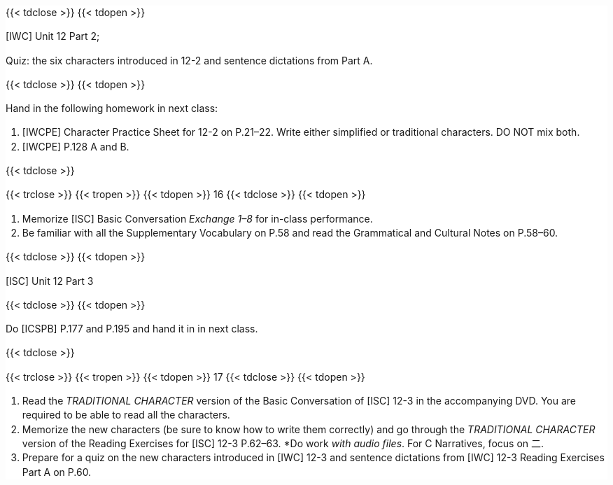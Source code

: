 
{{< tdclose >}}
{{< tdopen >}}


\[IWC\] Unit 12 Part 2;

Quiz: the six characters introduced in 12-2 and sentence dictations from Part A.


{{< tdclose >}}
{{< tdopen >}}


Hand in the following homework in next class:

1.  \[IWCPE\] Character Practice Sheet for 12-2 on P.21–22. Write either simplified or traditional characters. DO NOT mix both.
2.  \[IWCPE\] P.128 A and B.


{{< tdclose >}}

{{< trclose >}}
{{< tropen >}}
{{< tdopen >}}
16
{{< tdclose >}}
{{< tdopen >}}


1.  Memorize \[ISC\] Basic Conversation _Exchange 1–8_ for in-class performance.
2.  Be familiar with all the Supplementary Vocabulary on P.58 and read the Grammatical and Cultural Notes on P.58–60.


{{< tdclose >}}
{{< tdopen >}}


\[ISC\] Unit 12 Part 3


{{< tdclose >}}
{{< tdopen >}}


Do \[ICSPB\] P.177 and P.195 and hand it in in next class.


{{< tdclose >}}

{{< trclose >}}
{{< tropen >}}
{{< tdopen >}}
17
{{< tdclose >}}
{{< tdopen >}}


1.  Read the _TRADITIONAL CHARACTER_ version of the Basic Conversation of \[ISC\] 12-3 in the accompanying DVD. You are required to be able to read all the characters.
2.  Memorize the new characters (be sure to know how to write them correctly) and go through the _TRADITIONAL CHARACTER_ version of the Reading Exercises for \[ISC\] 12-3 P.62–63. \*Do work _with audio files_. For C Narratives, focus on 二.
3.  Prepare for a quiz on the new characters introduced in \[IWC\] 12-3 and sentence dictations from \[IWC\] 12-3 Reading Exercises Part A on P.60.
